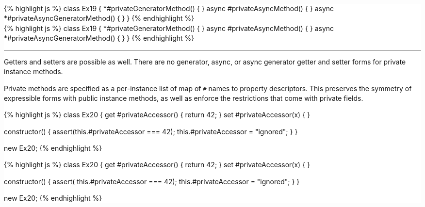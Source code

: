 <div class="wide">
{% highlight js %}
class Ex19 {
  *#privateGeneratorMethod() { }
  async #privateAsyncMethod() { }
  async *#privateAsyncGeneratorMethod() { }
}
{% endhighlight %}
</div>

<div class="narrow">
{% highlight js %}
class Ex19 {
 *#privateGeneratorMethod() { }
 async #privateAsyncMethod() { }
 async *#privateAsyncGeneratorMethod()
 { }
}
{% endhighlight %}
</div>

* * *

<a class="permanchor"></a>
Getters and setters are possible as well. There are no generator, async, or async generator getter and setter forms for private instance methods.

Private methods are specified as a per-instance list of map of `#` names to property descriptors. This preserves the symmetry of expressible forms with public instance methods, as well as enforce the restrictions that come with private fields.

<div class="wide">
{% highlight js %}
class Ex20 {
  get #privateAccessor() { return 42; }
  set #privateAccessor(x) { }

  constructor() {
    assert(this.#privateAccessor === 42);
    this.#privateAccessor = "ignored";
  }
}

new Ex20;
{% endhighlight %}
</div>

<div class="narrow">
{% highlight js %}
class Ex20 {
 get #privateAccessor() {
  return 42;
 }
 set #privateAccessor(x) { }

 constructor() {
  assert(
  this.#privateAccessor === 42);
  this.#privateAccessor = "ignored";
 }
}

new Ex20;
{% endhighlight %}
</div>

